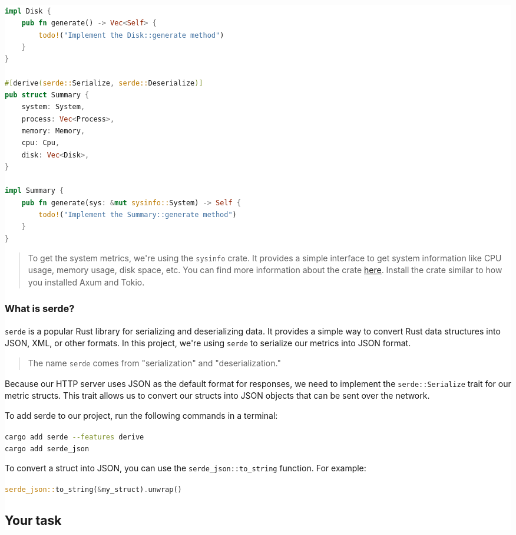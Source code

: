```rust title="src/metrics.rs"
impl Disk {
    pub fn generate() -> Vec<Self> {
        todo!("Implement the Disk::generate method")
    }
}

#[derive(serde::Serialize, serde::Deserialize)]
pub struct Summary {
    system: System,
    process: Vec<Process>,
    memory: Memory,
    cpu: Cpu,
    disk: Vec<Disk>,
}

impl Summary {
    pub fn generate(sys: &mut sysinfo::System) -> Self {
        todo!("Implement the Summary::generate method")
    }
}
```

> To get the system metrics, we're using the `sysinfo` crate. It provides a simple interface to get system information like CPU usage, memory usage, disk space, etc. You can find more information about the crate [here](https://crates.io/crates/sysinfo). Install the crate similar to how you installed Axum and Tokio.

### What is serde?

`serde` is a popular Rust library for serializing and deserializing data. It provides a simple way to convert Rust data structures into JSON, XML, or other formats. In this project, we're using `serde` to serialize our metrics into JSON format.

> The name `serde` comes from "serialization" and "deserialization."

Because our HTTP server uses JSON as the default format for responses, we need to implement the `serde::Serialize` trait for our metric structs. This trait allows us to convert our structs into JSON objects that can be sent over the network.

To add serde to our project, run the following commands in a terminal:

```bash
cargo add serde --features derive
cargo add serde_json
```

To convert a struct into JSON, you can use the `serde_json::to_string` function. For example:

```rust
serde_json::to_string(&my_struct).unwrap()
```

## Your task
